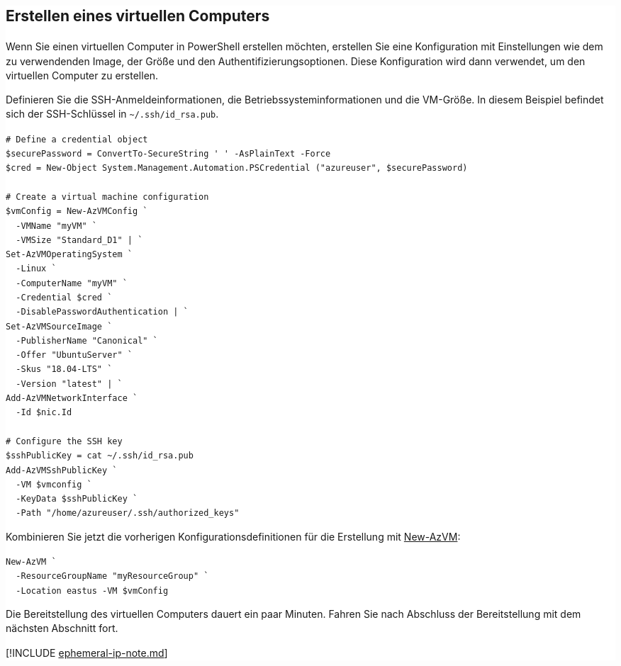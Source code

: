 ## <a name="create-a-virtual-machine"></a>Erstellen eines virtuellen Computers

Wenn Sie einen virtuellen Computer in PowerShell erstellen möchten, erstellen Sie eine Konfiguration mit Einstellungen wie dem zu verwendenden Image, der Größe und den Authentifizierungsoptionen. Diese Konfiguration wird dann verwendet, um den virtuellen Computer zu erstellen.

Definieren Sie die SSH-Anmeldeinformationen, die Betriebssysteminformationen und die VM-Größe. In diesem Beispiel befindet sich der SSH-Schlüssel in `~/.ssh/id_rsa.pub`. 

```azurepowershell-interactive
# Define a credential object
$securePassword = ConvertTo-SecureString ' ' -AsPlainText -Force
$cred = New-Object System.Management.Automation.PSCredential ("azureuser", $securePassword)

# Create a virtual machine configuration
$vmConfig = New-AzVMConfig `
  -VMName "myVM" `
  -VMSize "Standard_D1" | `
Set-AzVMOperatingSystem `
  -Linux `
  -ComputerName "myVM" `
  -Credential $cred `
  -DisablePasswordAuthentication | `
Set-AzVMSourceImage `
  -PublisherName "Canonical" `
  -Offer "UbuntuServer" `
  -Skus "18.04-LTS" `
  -Version "latest" | `
Add-AzVMNetworkInterface `
  -Id $nic.Id

# Configure the SSH key
$sshPublicKey = cat ~/.ssh/id_rsa.pub
Add-AzVMSshPublicKey `
  -VM $vmconfig `
  -KeyData $sshPublicKey `
  -Path "/home/azureuser/.ssh/authorized_keys"
```

Kombinieren Sie jetzt die vorherigen Konfigurationsdefinitionen für die Erstellung mit [New-AzVM](/powershell/module/az.compute/new-azvm):

```azurepowershell-interactive
New-AzVM `
  -ResourceGroupName "myResourceGroup" `
  -Location eastus -VM $vmConfig
```

Die Bereitstellung des virtuellen Computers dauert ein paar Minuten. Fahren Sie nach Abschluss der Bereitstellung mit dem nächsten Abschnitt fort.

[!INCLUDE [ephemeral-ip-note.md](../../../includes/ephemeral-ip-note.md)]
